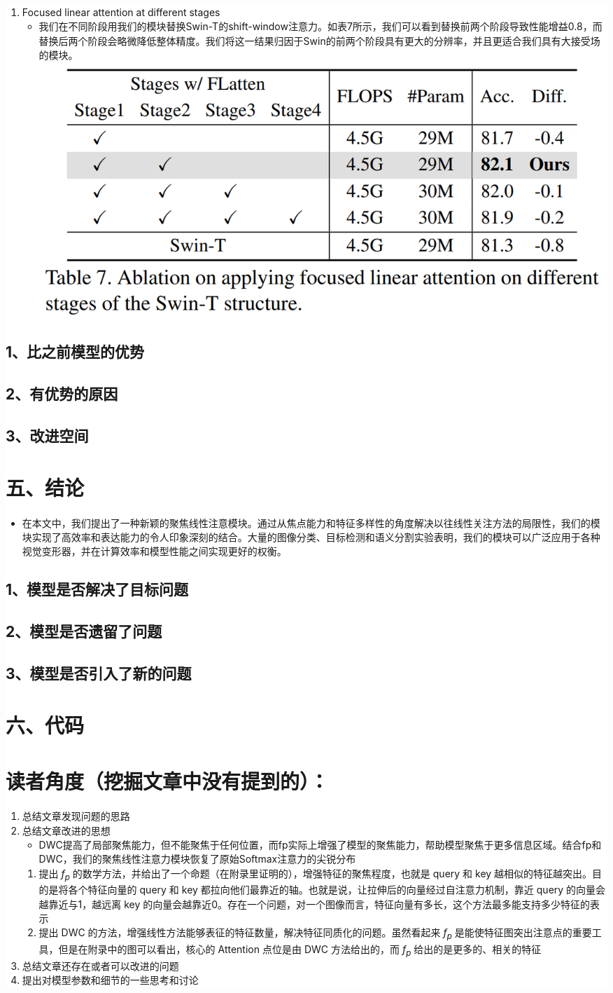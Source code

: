 1. Focused linear attention at different stages
    - 我们在不同阶段用我们的模块替换Swin-T的shift-window注意力。如表7所示，我们可以看到替换前两个阶段导致性能增益0.8，而替换后两个阶段会略微降低整体精度。我们将这一结果归因于Swin的前两个阶段具有更大的分辨率，并且更适合我们具有大接受场的模块。
    ![FLatten Transformer Table7](../pictures/Flatten%20Transformer/FLatten_Transformer_Table7.png)

## 1、比之前模型的优势

## 2、有优势的原因

## 3、改进空间


# 五、结论
- 在本文中，我们提出了一种新颖的聚焦线性注意模块。通过从焦点能力和特征多样性的角度解决以往线性关注方法的局限性，我们的模块实现了高效率和表达能力的令人印象深刻的结合。大量的图像分类、目标检测和语义分割实验表明，我们的模块可以广泛应用于各种视觉变形器，并在计算效率和模型性能之间实现更好的权衡。
## 1、模型是否解决了目标问题

## 2、模型是否遗留了问题

## 3、模型是否引入了新的问题


# 六、代码

# 读者角度（挖掘文章中没有提到的）：
1. 总结文章发现问题的思路
2. 总结文章改进的思想
    - DWC提高了局部聚焦能力，但不能聚焦于任何位置，而fp实际上增强了模型的聚焦能力，帮助模型聚焦于更多信息区域。结合fp和DWC，我们的聚焦线性注意力模块恢复了原始Softmax注意力的尖锐分布
    1. 提出 $f_ {p}$ 的数学方法，并给出了一个命题（在附录里证明的），增强特征的聚焦程度，也就是 query 和 key 越相似的特征越突出。目的是将各个特征向量的 query 和 key 都拉向他们最靠近的轴。也就是说，让拉伸后的向量经过自注意力机制，靠近 query 的向量会越靠近与1，越远离 key 的向量会越靠近0。存在一个问题，对一个图像而言，特征向量有多长，这个方法最多能支持多少特征的表示
    1. 提出 DWC 的方法，增强线性方法能够表征的特征数量，解决特征同质化的问题。虽然看起来 $f_ {p}$ 是能使特征图突出注意点的重要工具，但是在附录中的图可以看出，核心的 Attention 点位是由 DWC 方法给出的，而 $f_ {p}$ 给出的是更多的、相关的特征
3. 总结文章还存在或者可以改进的问题
4. 提出对模型参数和细节的一些思考和讨论